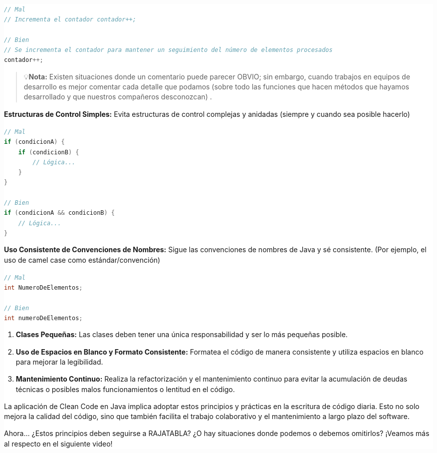 ```java
// Mal 
// Incrementa el contador contador++; 

// Bien 
// Se incrementa el contador para mantener un seguimiento del número de elementos procesados
contador++; 
```

>💡**Nota:** Existen situaciones donde un comentario puede parecer OBVIO; sin embargo, cuando trabajos en equipos de desarrollo es mejor comentar cada detalle que podamos (sobre todo las funciones que hacen métodos que hayamos desarrollado y que nuestros compañeros desconozcan) .

**Estructuras de Control Simples:** Evita estructuras de control complejas y anidadas (siempre y cuando sea posible hacerlo)

```java
// Mal
if (condicionA) {
    if (condicionB) {
        // Lógica...
    }
}

// Bien
if (condicionA && condicionB) {
    // Lógica...
}
```

**Uso Consistente de Convenciones de Nombres:** Sigue las convenciones de nombres de Java y sé consistente. (Por ejemplo, el uso de camel case como estándar/convención)

```java
// Mal
int NumeroDeElementos;

// Bien
int numeroDeElementos;
```

1. **Clases Pequeñas:** Las clases deben tener una única responsabilidad y ser lo más pequeñas posible.
    
2. **Uso de Espacios en Blanco y Formato Consistente:** Formatea el código de manera consistente y utiliza espacios en blanco para mejorar la legibilidad.
    
3. **Mantenimiento Continuo:** Realiza la refactorización y el mantenimiento continuo para evitar la acumulación de deudas técnicas o posibles malos funcionamientos o lentitud en el código.
    

La aplicación de Clean Code en Java implica adoptar estos principios y prácticas en la escritura de código diaria. Esto no solo mejora la calidad del código, sino que también facilita el trabajo colaborativo y el mantenimiento a largo plazo del software.

Ahora… ¿Estos principios deben seguirse a RAJATABLA? ¿O hay situaciones donde podemos o debemos omitirlos? ¡Veamos más al respecto en el siguiente video!
